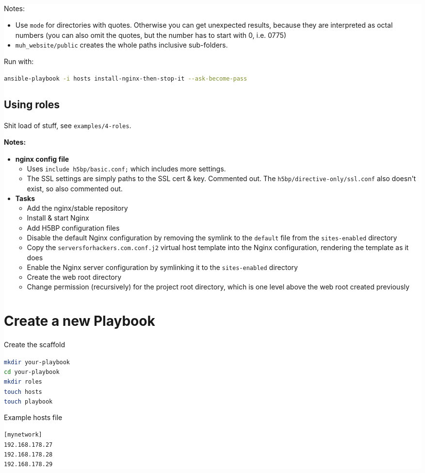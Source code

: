 Notes:

- Use `mode` for directories with quotes. Otherwise you can get unexpected results, because they are interpreted as octal numbers (you can also omit the quotes, but the number has to start with 0, i.e. 0775)
- `muh_website/public` creates the whole paths inclusive sub-folders.

Run with:

```bash
ansible-playbook -i hosts install-nginx-then-stop-it --ask-become-pass
```

## Using roles

Shit load of stuff, see `examples/4-roles`.

**Notes:**

- **nginx config file**
  - Uses `include h5bp/basic.conf;` which includes more settings. 
  - The SSL settings are simply paths to the SSL cert & key. Commented out. The `h5bp/directive-only/ssl.conf` also doesn't exist, so also commented out.
- **Tasks**
  - Add the nginx/stable repository
  - Install & start Nginx
  - Add H5BP configuration files
  - Disable the default Nginx configuration by removing the symlink to the `default` file from the `sites-enabled` directory
  - Copy the `serversforhackers.com.conf.j2` virtual host template into the Nginx configuration, rendering the template as it does
  - Enable the Nginx server configuration by symlinking it to the `sites-enabled` directory
  - Create the web root directory
  - Change permission (recursively) for the project root directory, which is one level above the web root created previously



# Create a new Playbook

Create the scaffold

```bash
mkdir your-playbook
cd your-playbook
mkdir roles
touch hosts
touch playbook
```

Example hosts file

```
[mynetwork]
192.168.178.27
192.168.178.28
192.168.178.29
```
